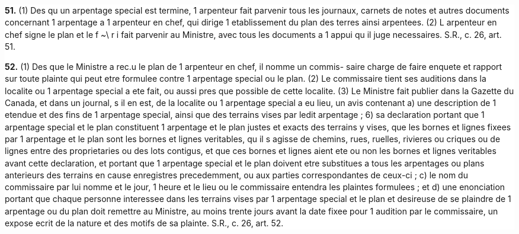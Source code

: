 **51.** (1) Des qu un arpentage special est
termine, 1 arpenteur fait parvenir tous les
journaux, carnets de notes et autres documents
concernant 1 arpentage a 1 arpenteur en chef,
qui dirige 1 etablissement du plan des terres
ainsi arpentees.
(2) L arpenteur en chef signe le plan et le
f ~\ r i
fait parvenir au Ministre, avec tous les
documents a 1 appui qu il juge necessaires.
S.R., c. 26, art. 51.

**52.** (1) Des que le Ministre a rec.u le plan
de 1 arpenteur en chef, il nomme un commis-
saire charge de faire enquete et rapport sur
toute plainte qui peut etre formulee contre
1 arpentage special ou le plan.
(2) Le commissaire tient ses auditions dans
la localite ou 1 arpentage special a ete fait, ou
aussi pres que possible de cette localite.
(3) Le Ministre fait publier dans la Gazette
du Canada, et dans un journal, s il en est, de
la localite ou 1 arpentage special a eu lieu, un
avis contenant
a) une description de 1 etendue et des fins
de 1 arpentage special, ainsi que des terrains
vises par ledit arpentage ;
6) sa declaration portant que 1 arpentage
special et le plan constituent 1 arpentage et
le plan justes et exacts des terrains y vises,
que les bornes et lignes fixees par 1 arpentage
et le plan sont les bornes et lignes veritables,
qu il s agisse de chemins, rues, ruelles,
rivieres ou criques ou de lignes entre des
proprietaries ou des lots contigus, et que ces
bornes et lignes aient ete ou non les bornes
et lignes veritables avant cette declaration,
et portant que 1 arpentage special et le plan
doivent etre substitues a tous les arpentages
ou plans anterieurs des terrains en cause
enregistres precedemment, ou aux parties
correspondantes de ceux-ci ;
c) le nom du commissaire par lui nomme et
le jour, 1 heure et le lieu ou le commissaire
entendra les plaintes formulees ; et
d) une enonciation portant que chaque
personne interessee dans les terrains vises
par 1 arpentage special et le plan et desireuse
de se plaindre de 1 arpentage ou du plan
doit remettre au Ministre, au moins trente
jours avant la date fixee pour 1 audition
par le commissaire, un expose ecrit de la
nature et des motifs de sa plainte. S.R., c.
26, art. 52.
